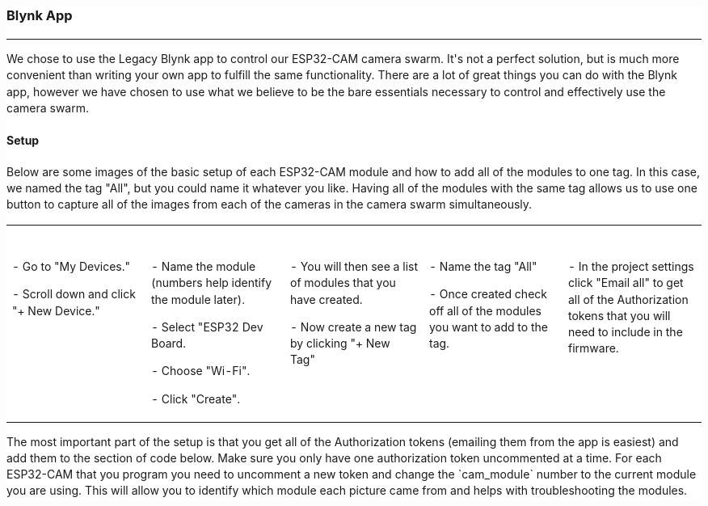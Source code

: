 
<div id="blynk"></div>

### Blynk App
<hr>
<p>
We chose to use the Legacy Blynk app to control our ESP32-CAM camera swarm. It's not a perfect solution, but is much more convenient than writing your own app to fulfill the same functionality. There are a lot of great things you can do with the Blynk app, however we have chosen to use what we believe to be the bare essentials necessary to control and effectively use the camera swarm.
</p>

<div id="setup"></div>

#### Setup
<p>Below are some images of the basic setup of each ESP32-CAM module and how to add all of the modules to one tag. In this case, we named the tag "All",
but you could name it whatever you like. Having all of the modules with the same tag allows us to use one button to capture all of the images from each of the cameras in the camera swarm simultaneously.</p>

<table>
    <tr>
        <td width="20%"><img src="https://github.com/npsantini/Camerafly-ESP32-CAM-Camera-Swarm-System/blob/main/readme/blynk-2.JPG" alt=""></td>
        <td width="20%"><img src="https://github.com/npsantini/Camerafly-ESP32-CAM-Camera-Swarm-System/blob/main/readme/blynk-4.JPG" alt=""></td>
        <td width="20%"><img src="https://github.com/npsantini/Camerafly-ESP32-CAM-Camera-Swarm-System/blob/main/readme/blynk-5.JPG" alt=""></td>
        <td width="20%"><img src="https://github.com/npsantini/Camerafly-ESP32-CAM-Camera-Swarm-System/blob/main/readme/blynk-6.JPG" alt=""></td>
        <td width="20%"><img src="https://github.com/npsantini/Camerafly-ESP32-CAM-Camera-Swarm-System/blob/main/readme/blynk-7.JPG" alt=""></td>
    </tr>
    <tr>
	    <td valign="top" width="20%">
		    <p>- Go to "My Devices."</p>
		    <p>- Scroll down and click "+ New Device."</p>
	    </td>
	    <td valign="top" width="20%">
		    <p>- Name the module (numbers help identify the module later).</p>
		    <p>- Select "ESP32 Dev Board.</p>
		    <p>- Choose "Wi-Fi".</p>
		    <p>- Click "Create".</p>
	    </td>
	    <td valign="top" width="20%">
		    <p>- You will then see a list of modules that you have created.</p>
		    <p>- Now create a new tag by clicking "+ New Tag"</p>
	    </td>
	    <td valign="top" width="20%">
		    <p>- Name the tag "All"</p>
		    <p>- Once created check off all of the modules you want to add to the tag.</p>
	    </td>
	    <td valign="top" width="20%">
		    <p>- In the project settings click "Email all" to get all of the Authorization tokens that you will need to include in the firmware.</p>
	    </td>
    </tr>
</table>
<p>
The most important part of the setup is that you get all of the Authorization tokens (emailing them from the app is easiest) and add them to the section of code below. Make sure you only have one authorization token uncommented at a time. For each ESP32-CAM that you program you need to uncomment a new token and change the `cam_module` number to the current module you are using. This will allow you to identify which module each picture came from and helps with troubleshooting the modules.
</p>
